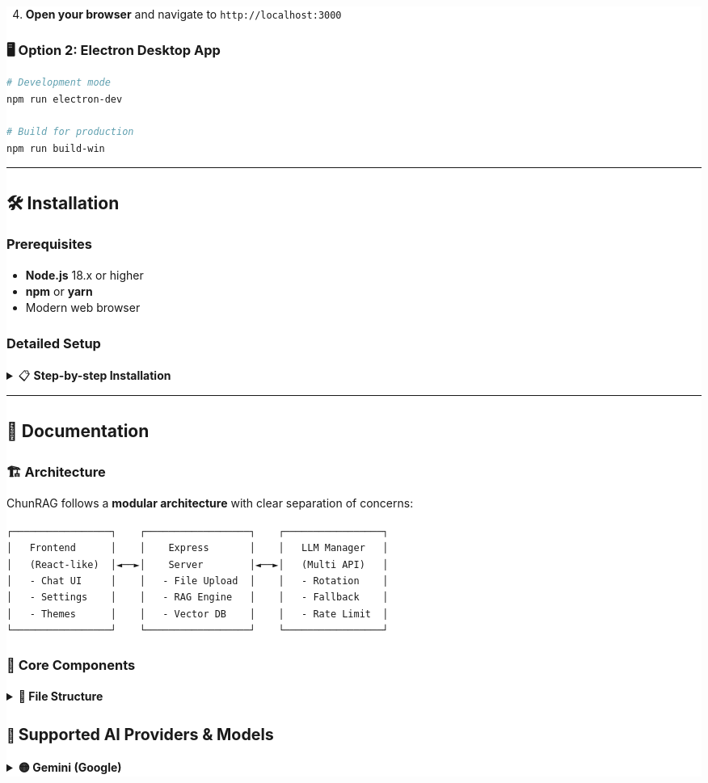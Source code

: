 4. **Open your browser** and navigate to `http://localhost:3000`

### 🖥️ **Option 2: Electron Desktop App**

```bash
# Development mode
npm run electron-dev

# Build for production
npm run build-win
```

---

## 🛠️ Installation

### Prerequisites

- **Node.js** 18.x or higher
- **npm** or **yarn**
- Modern web browser

### Detailed Setup

<details><summary>📋 <strong>Step-by-step Installation</strong></summary></details>

---

## 📖 Documentation

### 🏗️ **Architecture**

ChunRAG follows a **modular architecture** with clear separation of concerns:

```
┌─────────────────┐    ┌──────────────────┐    ┌─────────────────┐
│   Frontend      │    │    Express       │    │   LLM Manager   │
│   (React-like)  │◄──►│    Server        │◄──►│   (Multi API)   │
│   - Chat UI     │    │   - File Upload  │    │   - Rotation    │
│   - Settings    │    │   - RAG Engine   │    │   - Fallback    │
│   - Themes      │    │   - Vector DB    │    │   - Rate Limit  │
└─────────────────┘    └──────────────────┘    └─────────────────┘
```

### 🔧 **Core Components**

<details><summary><strong>📁 File Structure</strong></summary></details>


### 🤖 <span style="font-size:1.2em">Supported AI Providers & Models</span>

<details><summary><strong>🟡 Gemini (Google)</strong></summary></details>

